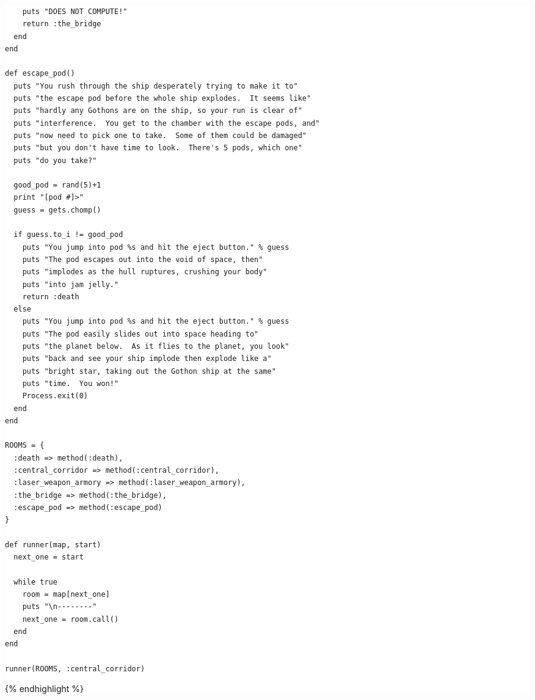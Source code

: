         puts "DOES NOT COMPUTE!"
        return :the_bridge
      end
    end
    
    def escape_pod()
      puts "You rush through the ship desperately trying to make it to"
      puts "the escape pod before the whole ship explodes.  It seems like"
      puts "hardly any Gothons are on the ship, so your run is clear of"
      puts "interference.  You get to the chamber with the escape pods, and"
      puts "now need to pick one to take.  Some of them could be damaged"
      puts "but you don't have time to look.  There's 5 pods, which one"
      puts "do you take?"
    
      good_pod = rand(5)+1 
      print "[pod #]>"
      guess = gets.chomp()
    
      if guess.to_i != good_pod
        puts "You jump into pod %s and hit the eject button." % guess
        puts "The pod escapes out into the void of space, then"
        puts "implodes as the hull ruptures, crushing your body"
        puts "into jam jelly."
        return :death
      else
        puts "You jump into pod %s and hit the eject button." % guess
        puts "The pod easily slides out into space heading to"
        puts "the planet below.  As it flies to the planet, you look"
        puts "back and see your ship implode then explode like a"
        puts "bright star, taking out the Gothon ship at the same"
        puts "time.  You won!"
        Process.exit(0)
      end
    end
    
    ROOMS = {
      :death => method(:death),
      :central_corridor => method(:central_corridor),
      :laser_weapon_armory => method(:laser_weapon_armory),
      :the_bridge => method(:the_bridge),
      :escape_pod => method(:escape_pod)
    }
    
    def runner(map, start)
      next_one = start
    
      while true
        room = map[next_one]
        puts "\n--------"
        next_one = room.call()
      end
    end
    
    runner(ROOMS, :central_corridor)
{% endhighlight %}

